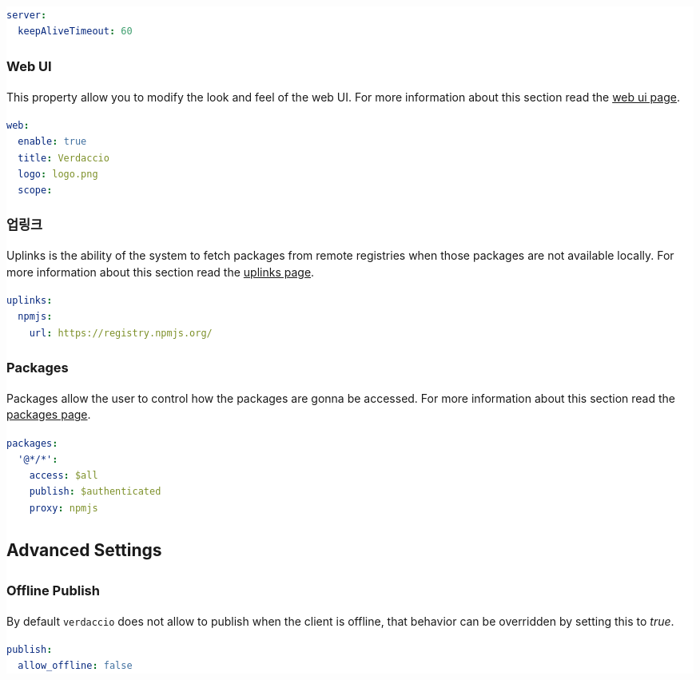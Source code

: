 ```yaml
server:
  keepAliveTimeout: 60
```

### Web UI

This property allow you to modify the look and feel of the web UI. For more information about this section read the [web ui page](web.md).

```yaml
web:
  enable: true
  title: Verdaccio
  logo: logo.png
  scope:
```

### 업링크

Uplinks is the ability of the system to fetch packages from remote registries when those packages are not available locally. For more information about this section read the [uplinks page](uplinks.md).

```yaml
uplinks:
  npmjs:
    url: https://registry.npmjs.org/
```

### Packages

Packages allow the user to control how the packages are gonna be accessed. For more information about this section read the [packages page](packages.md).

```yaml
packages:
  '@*/*':
    access: $all
    publish: $authenticated
    proxy: npmjs
```

## Advanced Settings

### Offline Publish

By default `verdaccio` does not allow to publish when the client is offline, that behavior can be overridden by setting this to *true*.

```yaml
publish:
  allow_offline: false
```
